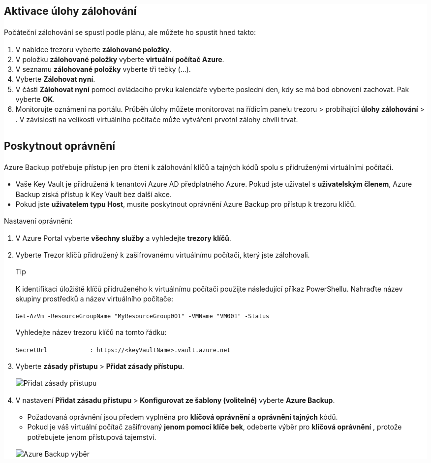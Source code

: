 ## <a name="trigger-a-backup-job"></a>Aktivace úlohy zálohování

Počáteční zálohování se spustí podle plánu, ale můžete ho spustit hned takto:

1. V nabídce trezoru vyberte **zálohované položky**.
2. V položku **zálohované položky** vyberte **virtuální počítač Azure**.
3. V seznamu **zálohované položky** vyberte tři tečky (...).
4. Vyberte **Zálohovat nyní**.
5. V části **Zálohovat nyní** pomocí ovládacího prvku kalendáře vyberte poslední den, kdy se má bod obnovení zachovat. Pak vyberte **OK**.
6. Monitorujte oznámení na portálu. Průběh úlohy můžete monitorovat na řídicím panelu trezoru > probíhající **úlohy zálohování**  >  . V závislosti na velikosti virtuálního počítače může vytváření prvotní zálohy chvíli trvat.

## <a name="provide-permissions"></a>Poskytnout oprávnění

Azure Backup potřebuje přístup jen pro čtení k zálohování klíčů a tajných kódů spolu s přidruženými virtuálními počítači.

- Vaše Key Vault je přidružená k tenantovi Azure AD předplatného Azure. Pokud jste uživatel s **uživatelským členem**, Azure Backup získá přístup k Key Vault bez další akce.
- Pokud jste **uživatelem typu Host**, musíte poskytnout oprávnění Azure Backup pro přístup k trezoru klíčů.

Nastavení oprávnění:

1. V Azure Portal vyberte **všechny služby** a vyhledejte **trezory klíčů**.
1. Vyberte Trezor klíčů přidružený k zašifrovanému virtuálnímu počítači, který jste zálohovali.

    >[!TIP]
    >K identifikaci úložiště klíčů přidruženého k virtuálnímu počítači použijte následující příkaz PowerShellu. Nahraďte název skupiny prostředků a název virtuálního počítače:
    >
    >`Get-AzVm -ResourceGroupName "MyResourceGroup001" -VMName "VM001" -Status`
    >
    > Vyhledejte název trezoru klíčů na tomto řádku:
    >
    >`SecretUrl            : https://<keyVaultName>.vault.azure.net`
    >

1. Vyberte **zásady přístupu**  >  **Přidat zásady přístupu**.

    ![Přidat zásady přístupu](./media/backup-azure-vms-encryption/add-access-policy.png)

1. V nastavení **Přidat zásadu přístupu**  >  **Konfigurovat ze šablony (volitelné)** vyberte **Azure Backup**.
    - Požadovaná oprávnění jsou předem vyplněna pro **klíčová oprávnění** a **oprávnění tajných** kódů.
    - Pokud je váš virtuální počítač zašifrovaný **jenom pomocí klíče bek**, odeberte výběr pro **klíčová oprávnění** , protože potřebujete jenom přístupová tajemství.

    ![Azure Backup výběr](./media/backup-azure-vms-encryption/select-backup-template.png)
